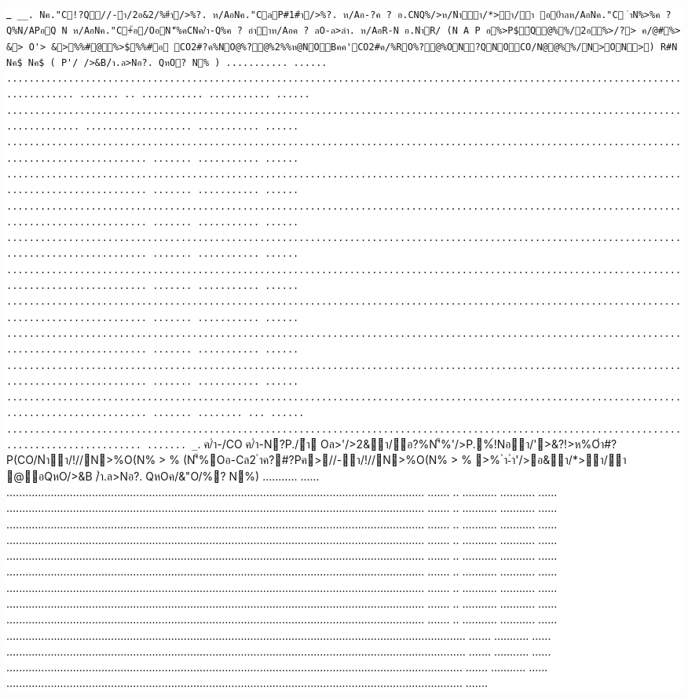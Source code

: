_` __. Nค."C!?Q//-ํา/2อ&2/%#ํา/>%?. ห/AอNค."CลP#1#ํา/>%?. ห/Aอ-?ค ? อ.CNQ%/>ห/Nําํา/*>ํา/ํา อ0ําลห/AอNค."C ําN%>%ค ? Q%N/APอQ N ห/AอNค."C+้อ/OอN'็%คCNค/ํา-Q%ค ? อําําห/Aอค ? ลO-ล>ลํา. ห/AอR-N อ.NําR/ (N A P อ%>P$์Q@%%/2อ%>/?> ค/@#%> &> O'> &>%%#@%>$%%#อ CO2#?ค%NO@%?@%2%%ห@NOBคค'CO2#ค/%RO%?@%ON?QNOCO/N@@%%/N>ON>) R#NNค$ Nค$ ( P'/ />&B/ํา.ล>Nอ?. QหO? N% ) ........... ...... .................................................................................................................................... ....... .. ........... ........... ...... ..................................................................................................................................... ................... ........... ...... ................................................................................................................................................. ....... ........... ...... ................................................................................................................................................. ....... ........... ...... ................................................................................................................................................. ....... ........... ...... ................................................................................................................................................. ....... ........... ...... ................................................................................................................................................. ....... ........... ...... ................................................................................................................................................. ....... ........... ...... ................................................................................................................................................. ....... ........... ...... ................................................................................................................................................. ....... ........... ...... ................................................................................................................................................. ....... ........ ... ...... ................................................................................................................................................ ....... _`. ค/ํา-/CO ค/ํา-N?P./ํา Oล>'/>2&ํา/์อ?%N'็%'/>P.%์!Nอํา/'>&?!>ห%Oํา#?P(CO/Nําํา/!//N>%O(N% > % (N'็%Oอ-Cล2 ําค?#?Pค>//-ํา/!//N>%O(N% > % >% ํา-ํา'/>อ&ํา/*>ํา/ํา @อQหO/>&B /ํา.ล>Nอ?. QหOค/&"O/%? N%) ........... ...... .................................................................................................................................... ....... .. ........... ........... ...... .................................................................................................................................... ....... .. ........... ........... ...... .................................................................................................................................... ....... .. ........... ........... ...... .................................................................................................................................... ....... .. ........... ........... ...... .................................................................................................................................... ....... .. ........... ........... ...... .................................................................................................................................... ....... .. ........... ........... ...... .................................................................................................................................... ....... .. ........... ........... ...... .................................................................................................................................... ....... .. ........... ........... ...... .................................................................................................................................... ....... .. ........... ........... ...... ................................................................................................................................................. ....... ........... ...... ................................................................................................................................................. ....... ........... ...... ................................................................................................................................................ ....... ........... ...... ................................................................................................................................................ .......
